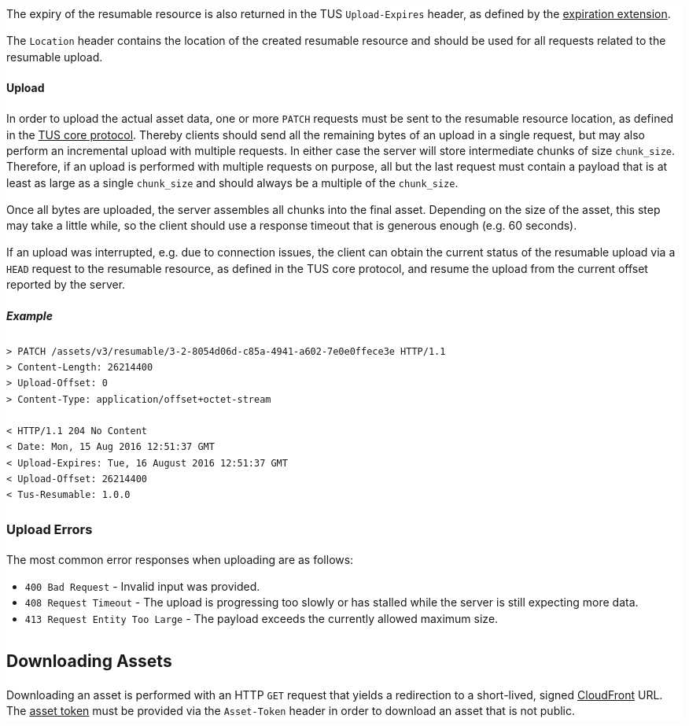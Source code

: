 The expiry of the resumable resource is also returned in the TUS `Upload-Expires` header,
as defined by the [expiration extension](http://tus.io/protocols/resumable-upload.html#expiration).

The `Location` header contains the location of the created resumable resource and should
be used for all requests related to the resumable upload.

#### Upload

In order to upload the actual asset data, one or more `PATCH` requests must be sent to
the resumable resource location, as defined in the [TUS core protocol](http://tus.io/protocols/resumable-upload.html#core-protocol).
Thereby clients should send all the remaining bytes of an upload in a single request, but may
also perform an incremental upload with multiple requests. In either case the server will store
intermediate chunks of size `chunk_size`. Therefore, if an upload is performed with multiple
requests on purpose, all but the last request must contain a payload that is at least as large
as a single `chunk_size` and should always be a multiple of the `chunk_size`.

Once all bytes are uploaded, the server assembles all chunks into the final asset.
Depending on the size of the asset, this step may take a little while, so the client should
use a response timeout that is generous enough (e.g. 60 seconds).

If an upload was interrupted, e.g. due to connection issues, the client can obtain the
current status of the resumable upload via a `HEAD` request to the resumable resource,
as defined in the TUS core protocol, and resume the upload from the current offset
reported by the server.

##### Example

	> PATCH /assets/v3/resumable/3-2-8054d06d-c85a-4941-a602-7e0e0ffece3e HTTP/1.1
	> Content-Length: 26214400
	> Upload-Offset: 0
	> Content-Type: application/offset+octet-stream

	< HTTP/1.1 204 No Content
	< Date: Mon, 15 Aug 2016 12:51:37 GMT
	< Upload-Expires: Tue, 16 August 2016 12:51:37 GMT
	< Upload-Offset: 26214400
	< Tus-Resumable: 1.0.0

### Upload Errors

The most common error responses when uploading are as follows:

 * `400 Bad Request` - Invalid input was provided.
 * `408 Request Timeout` - The upload is progressing too slowly or has stalled
    while the server is still expecting more data.
 * `413 Request Entity Too Large` - The payload exceeds the currently allowed
    maximum size.

## Downloading Assets

Downloading an asset is performed with an HTTP `GET` request that yields a
redirection to a short-lived, signed [CloudFront](http://aws.amazon.com/cloudfront/) URL.
The [asset token](#tokens) must be provided via the `Asset-Token` header in order to download
an asset that is not public.
